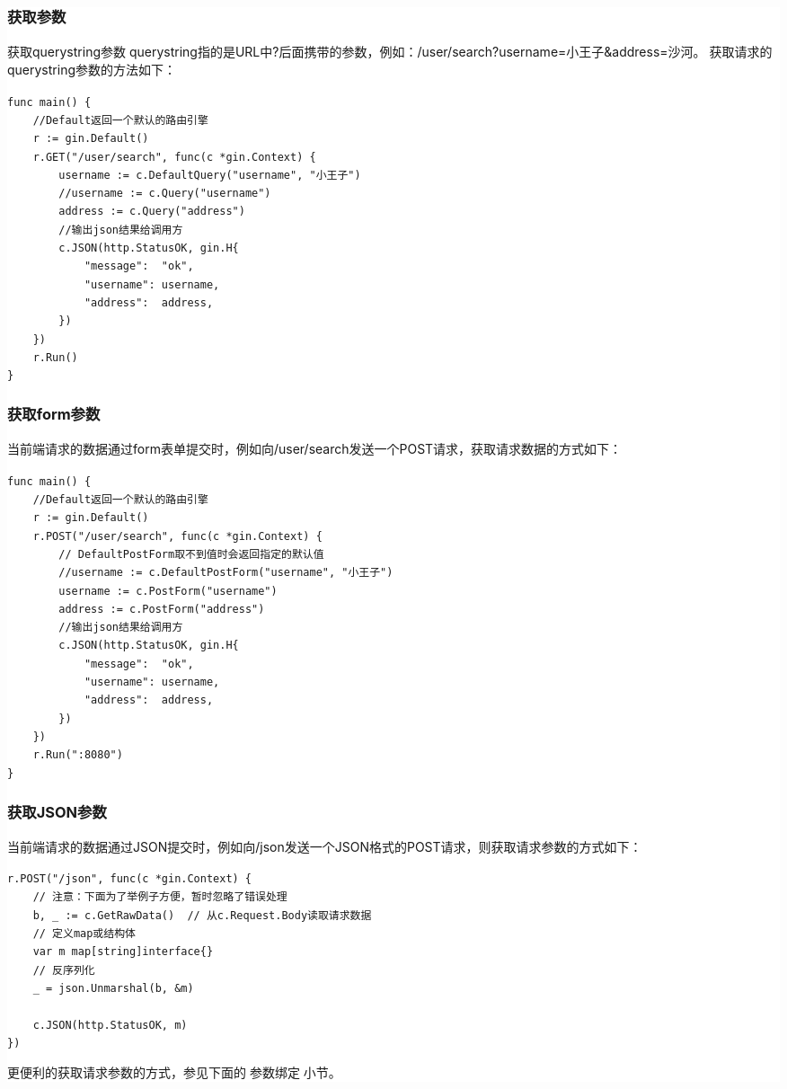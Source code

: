 ### 获取参数

获取querystring参数
querystring指的是URL中?后面携带的参数，例如：/user/search?username=小王子&address=沙河。 获取请求的querystring参数的方法如下：
```
func main() {
	//Default返回一个默认的路由引擎
	r := gin.Default()
	r.GET("/user/search", func(c *gin.Context) {
		username := c.DefaultQuery("username", "小王子")
		//username := c.Query("username")
		address := c.Query("address")
		//输出json结果给调用方
		c.JSON(http.StatusOK, gin.H{
			"message":  "ok",
			"username": username,
			"address":  address,
		})
	})
	r.Run()
}
```

### 获取form参数

当前端请求的数据通过form表单提交时，例如向/user/search发送一个POST请求，获取请求数据的方式如下：
```
func main() {
	//Default返回一个默认的路由引擎
	r := gin.Default()
	r.POST("/user/search", func(c *gin.Context) {
		// DefaultPostForm取不到值时会返回指定的默认值
		//username := c.DefaultPostForm("username", "小王子")
		username := c.PostForm("username")
		address := c.PostForm("address")
		//输出json结果给调用方
		c.JSON(http.StatusOK, gin.H{
			"message":  "ok",
			"username": username,
			"address":  address,
		})
	})
	r.Run(":8080")
}
```

### 获取JSON参数

当前端请求的数据通过JSON提交时，例如向/json发送一个JSON格式的POST请求，则获取请求参数的方式如下：
```
r.POST("/json", func(c *gin.Context) {
	// 注意：下面为了举例子方便，暂时忽略了错误处理
	b, _ := c.GetRawData()  // 从c.Request.Body读取请求数据
	// 定义map或结构体
	var m map[string]interface{}
	// 反序列化
	_ = json.Unmarshal(b, &m)

	c.JSON(http.StatusOK, m)
})
```
更便利的获取请求参数的方式，参见下面的 参数绑定 小节。
